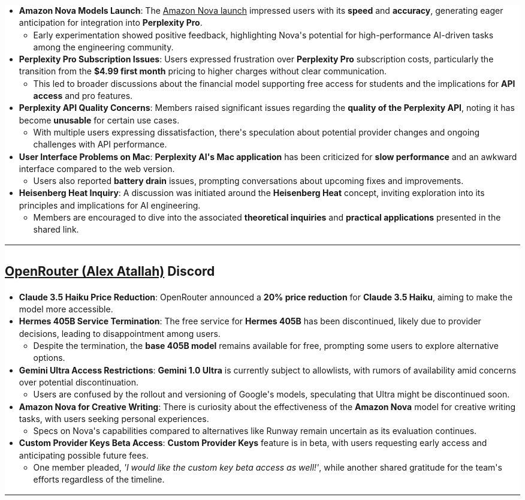 - **Amazon Nova Models Launch**: The [Amazon Nova launch](https://www.aboutamazon.com/news/aws/amazon-nova-artificial-intelligence-bedrock-aws) impressed users with its **speed** and **accuracy**, generating eager anticipation for integration into **Perplexity Pro**.
   - Early experimentation showed positive feedback, highlighting Nova's potential for high-performance AI-driven tasks among the engineering community.
- **Perplexity Pro Subscription Issues**: Users expressed frustration over **Perplexity Pro** subscription costs, particularly the transition from the **$4.99 first month** pricing to higher charges without clear communication.
   - This led to broader discussions about the financial model supporting free access for students and the implications for **API access** and pro features.
- **Perplexity API Quality Concerns**: Members raised significant issues regarding the **quality of the Perplexity API**, noting it has become **unusable** for certain use cases.
   - With multiple users expressing dissatisfaction, there's speculation about potential provider changes and ongoing challenges with API performance.
- **User Interface Problems on Mac**: **Perplexity AI's Mac application** has been criticized for **slow performance** and an awkward interface compared to the web version.
   - Users also reported **battery drain** issues, prompting conversations about upcoming fixes and improvements.
- **Heisenberg Heat Inquiry**: A discussion was initiated around the **Heisenberg Heat** concept, inviting exploration into its principles and implications for AI engineering.
   - Members are encouraged to dive into the associated **theoretical inquiries** and **practical applications** presented in the shared link.



---



## [OpenRouter (Alex Atallah)](https://discord.com/channels/1091220969173028894) Discord

- **Claude 3.5 Haiku Price Reduction**: OpenRouter announced a **20% price reduction** for **Claude 3.5 Haiku**, aiming to make the model more accessible.
- **Hermes 405B Service Termination**: The free service for **Hermes 405B** has been discontinued, likely due to provider decisions, leading to disappointment among users.
   - Despite the termination, the **base 405B model** remains available for free, prompting some users to explore alternative options.
- **Gemini Ultra Access Restrictions**: **Gemini 1.0 Ultra** is currently subject to allowlists, with rumors of availability amid concerns over potential discontinuation.
   - Users are confused by the rollout and versioning of Google's models, speculating that Ultra might be discontinued soon.
- **Amazon Nova for Creative Writing**: There is curiosity about the effectiveness of the **Amazon Nova** model for creative writing tasks, with users seeking personal experiences.
   - Specs on Nova's capabilities compared to alternatives like Runway remain uncertain as its evaluation continues.
- **Custom Provider Keys Beta Access**: **Custom Provider Keys** feature is in beta, with users requesting early access and anticipating possible future fees.
   - One member pleaded, *'I would like the custom key beta access as well!'*, while another shared gratitude for the team's efforts regardless of the timeline.



---
